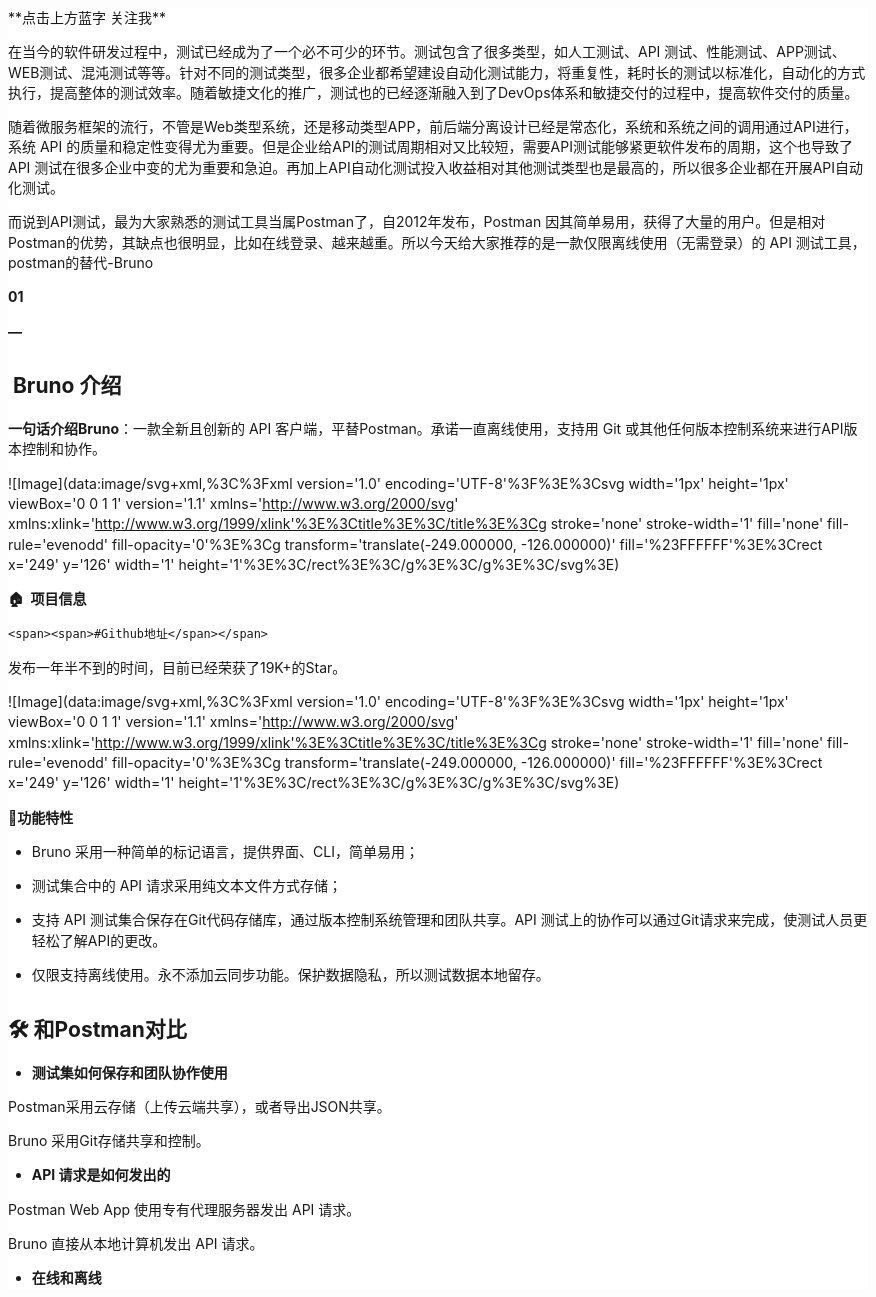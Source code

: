\*\*点击上方蓝字 关注我\*\*

在当今的软件研发过程中，测试已经成为了一个必不可少的环节。测试包含了很多类型，如人工测试、API 测试、性能测试、APP测试、WEB测试、混沌测试等等。针对不同的测试类型，很多企业都希望建设自动化测试能力，将重复性，耗时长的测试以标准化，自动化的方式执行，提高整体的测试效率。随着敏捷文化的推广，测试也的已经逐渐融入到了DevOps体系和敏捷交付的过程中，提高软件交付的质量。

随着微服务框架的流行，不管是Web类型系统，还是移动类型APP，前后端分离设计已经是常态化，系统和系统之间的调用通过API进行，系统 API 的质量和稳定性变得尤为重要。但是企业给API的测试周期相对又比较短，需要API测试能够紧更软件发布的周期，这个也导致了 API 测试在很多企业中变的尤为重要和急迫。再加上API自动化测试投入收益相对其他测试类型也是最高的，所以很多企业都在开展API自动化测试。

而说到API测试，最为大家熟悉的测试工具当属Postman了，自2012年发布，Postman 因其简单易用，获得了大量的用户。但是相对Postman的优势，其缺点也很明显，比如在线登录、越来越重。所以今天给大家推荐的是一款仅限离线使用（无需登录）的 API 测试工具，postman的替代-Bruno

**01** 

**—** 

##  Bruno 介绍 

**一句话介绍Bruno**：一款全新且创新的 API 客户端，平替Postman。承诺一直离线使用，支持用 Git 或其他任何版本控制系统来进行API版本控制和协作。

![Image](data:image/svg+xml,%3C%3Fxml version='1.0' encoding='UTF-8'%3F%3E%3Csvg width='1px' height='1px' viewBox='0 0 1 1' version='1.1' xmlns='http://www.w3.org/2000/svg' xmlns:xlink='http://www.w3.org/1999/xlink'%3E%3Ctitle%3E%3C/title%3E%3Cg stroke='none' stroke-width='1' fill='none' fill-rule='evenodd' fill-opacity='0'%3E%3Cg transform='translate(-249.000000, -126.000000)' fill='%23FFFFFF'%3E%3Crect x='249' y='126' width='1' height='1'%3E%3C/rect%3E%3C/g%3E%3C/g%3E%3C/svg%3E)

**🏠  项目信息**

```
<span><span>#Github地址</span></span>
```

发布一年半不到的时间，目前已经荣获了19K+的Star。

![Image](data:image/svg+xml,%3C%3Fxml version='1.0' encoding='UTF-8'%3F%3E%3Csvg width='1px' height='1px' viewBox='0 0 1 1' version='1.1' xmlns='http://www.w3.org/2000/svg' xmlns:xlink='http://www.w3.org/1999/xlink'%3E%3Ctitle%3E%3C/title%3E%3Cg stroke='none' stroke-width='1' fill='none' fill-rule='evenodd' fill-opacity='0'%3E%3Cg transform='translate(-249.000000, -126.000000)' fill='%23FFFFFF'%3E%3Crect x='249' y='126' width='1' height='1'%3E%3C/rect%3E%3C/g%3E%3C/g%3E%3C/svg%3E)

🚀**功能特性**

-   Bruno 采用一种简单的标记语言，提供界面、CLI，简单易用；
    
-   测试集合中的 API 请求采用纯文本文件方式存储；
    
-   支持 API 测试集合保存在Git代码存储库，通过版本控制系统管理和团队共享。API 测试上的协作可以通过Git请求来完成，使测试人员更轻松了解API的更改。
    
-   仅限支持离线使用。永不添加云同步功能。保护数据隐私，所以测试数据本地留存。
    

## **🛠 和Postman对比**

-   **测试集如何保存和团队协作使用**  
    

Postman采用云存储（上传云端共享），或者导出JSON共享。

Bruno 采用Git存储共享和控制。

-   **API 请求是如何发出的**
    

Postman Web App 使用专有代理服务器发出 API 请求。

Bruno 直接从本地计算机发出 API 请求。

-   **在线和离线**
    